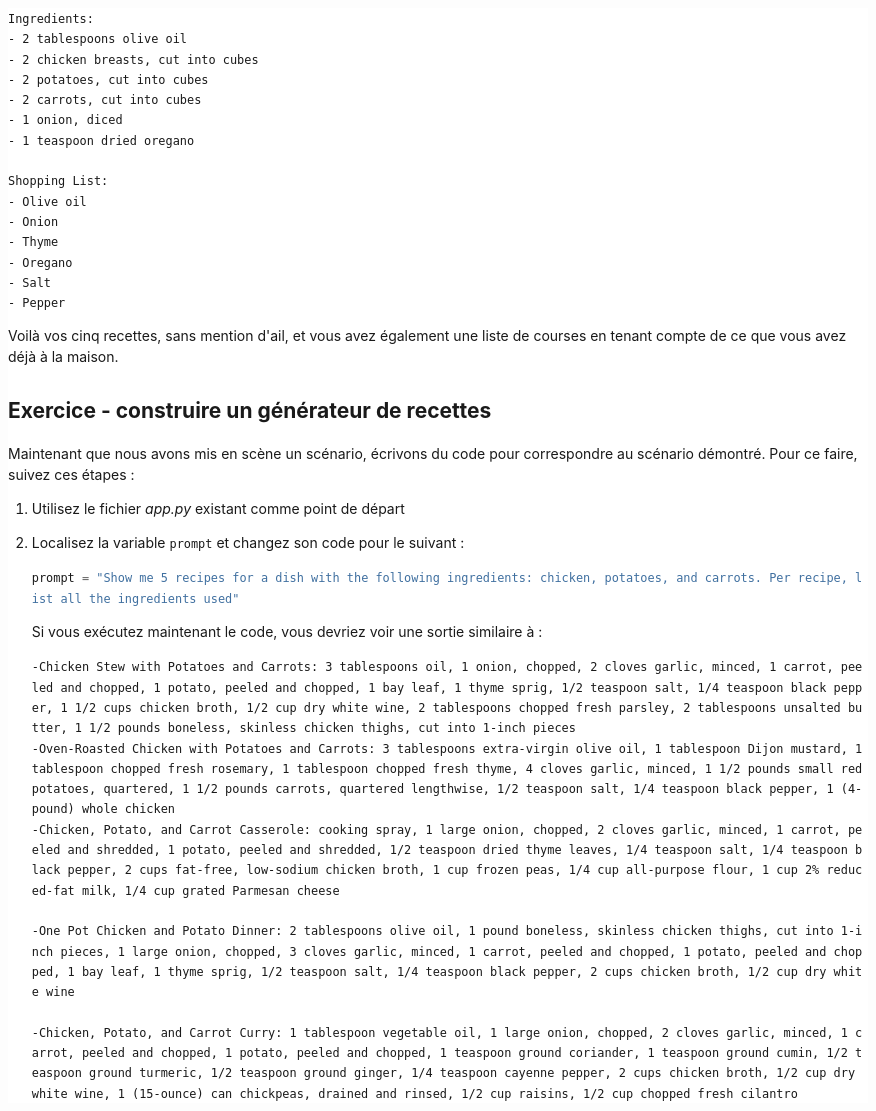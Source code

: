 ```output
Ingredients:
- 2 tablespoons olive oil
- 2 chicken breasts, cut into cubes
- 2 potatoes, cut into cubes
- 2 carrots, cut into cubes
- 1 onion, diced
- 1 teaspoon dried oregano

Shopping List:
- Olive oil
- Onion
- Thyme
- Oregano
- Salt
- Pepper
```

Voilà vos cinq recettes, sans mention d'ail, et vous avez également une liste de courses en tenant compte de ce que vous avez déjà à la maison.

## Exercice - construire un générateur de recettes

Maintenant que nous avons mis en scène un scénario, écrivons du code pour correspondre au scénario démontré. Pour ce faire, suivez ces étapes :

1. Utilisez le fichier _app.py_ existant comme point de départ
1. Localisez la variable `prompt` et changez son code pour le suivant :

   ```python
   prompt = "Show me 5 recipes for a dish with the following ingredients: chicken, potatoes, and carrots. Per recipe, list all the ingredients used"
   ```

   Si vous exécutez maintenant le code, vous devriez voir une sortie similaire à :

   ```output
   -Chicken Stew with Potatoes and Carrots: 3 tablespoons oil, 1 onion, chopped, 2 cloves garlic, minced, 1 carrot, peeled and chopped, 1 potato, peeled and chopped, 1 bay leaf, 1 thyme sprig, 1/2 teaspoon salt, 1/4 teaspoon black pepper, 1 1/2 cups chicken broth, 1/2 cup dry white wine, 2 tablespoons chopped fresh parsley, 2 tablespoons unsalted butter, 1 1/2 pounds boneless, skinless chicken thighs, cut into 1-inch pieces
   -Oven-Roasted Chicken with Potatoes and Carrots: 3 tablespoons extra-virgin olive oil, 1 tablespoon Dijon mustard, 1 tablespoon chopped fresh rosemary, 1 tablespoon chopped fresh thyme, 4 cloves garlic, minced, 1 1/2 pounds small red potatoes, quartered, 1 1/2 pounds carrots, quartered lengthwise, 1/2 teaspoon salt, 1/4 teaspoon black pepper, 1 (4-pound) whole chicken
   -Chicken, Potato, and Carrot Casserole: cooking spray, 1 large onion, chopped, 2 cloves garlic, minced, 1 carrot, peeled and shredded, 1 potato, peeled and shredded, 1/2 teaspoon dried thyme leaves, 1/4 teaspoon salt, 1/4 teaspoon black pepper, 2 cups fat-free, low-sodium chicken broth, 1 cup frozen peas, 1/4 cup all-purpose flour, 1 cup 2% reduced-fat milk, 1/4 cup grated Parmesan cheese

   -One Pot Chicken and Potato Dinner: 2 tablespoons olive oil, 1 pound boneless, skinless chicken thighs, cut into 1-inch pieces, 1 large onion, chopped, 3 cloves garlic, minced, 1 carrot, peeled and chopped, 1 potato, peeled and chopped, 1 bay leaf, 1 thyme sprig, 1/2 teaspoon salt, 1/4 teaspoon black pepper, 2 cups chicken broth, 1/2 cup dry white wine

   -Chicken, Potato, and Carrot Curry: 1 tablespoon vegetable oil, 1 large onion, chopped, 2 cloves garlic, minced, 1 carrot, peeled and chopped, 1 potato, peeled and chopped, 1 teaspoon ground coriander, 1 teaspoon ground cumin, 1/2 teaspoon ground turmeric, 1/2 teaspoon ground ginger, 1/4 teaspoon cayenne pepper, 2 cups chicken broth, 1/2 cup dry white wine, 1 (15-ounce) can chickpeas, drained and rinsed, 1/2 cup raisins, 1/2 cup chopped fresh cilantro
   ```
